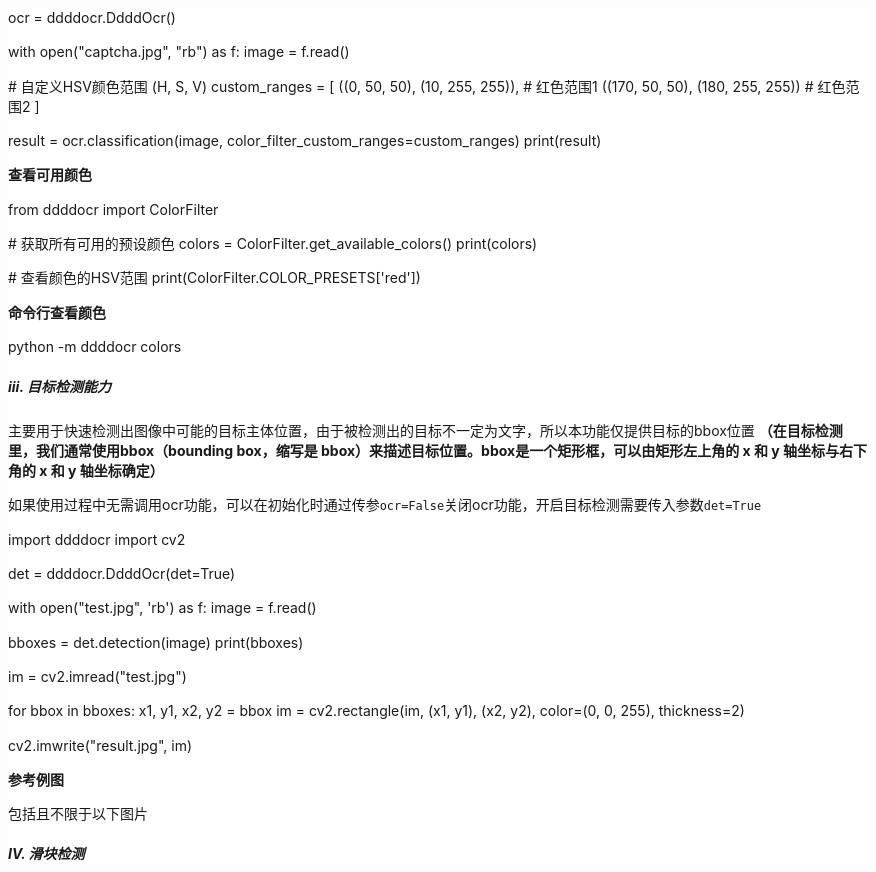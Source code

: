ocr \= ddddocr.DdddOcr()

with open("captcha.jpg", "rb") as f:
    image \= f.read()

\# 自定义HSV颜色范围 (H, S, V)
custom\_ranges \= \[
    ((0, 50, 50), (10, 255, 255)),    \# 红色范围1
    ((170, 50, 50), (180, 255, 255))  \# 红色范围2
\]

result \= ocr.classification(image, color\_filter\_custom\_ranges\=custom\_ranges)
print(result)

**查看可用颜色**

from ddddocr import ColorFilter

\# 获取所有可用的预设颜色
colors \= ColorFilter.get\_available\_colors()
print(colors)

\# 查看颜色的HSV范围
print(ColorFilter.COLOR\_PRESETS\['red'\])

**命令行查看颜色**

python -m ddddocr colors

##### iii. 目标检测能力

主要用于快速检测出图像中可能的目标主体位置，由于被检测出的目标不一定为文字，所以本功能仅提供目标的bbox位置 **（在⽬标检测⾥，我们通常使⽤bbox（bounding box，缩写是 bbox）来描述⽬标位置。bbox是⼀个矩形框，可以由矩形左上⻆的 x 和 y 轴坐标与右下⻆的 x 和 y 轴坐标确定）**

如果使用过程中无需调用ocr功能，可以在初始化时通过传参`ocr=False`关闭ocr功能，开启目标检测需要传入参数`det=True`

import ddddocr
import cv2

det \= ddddocr.DdddOcr(det\=True)

with open("test.jpg", 'rb') as f:
    image \= f.read()

bboxes \= det.detection(image)
print(bboxes)

im \= cv2.imread("test.jpg")

for bbox in bboxes:
    x1, y1, x2, y2 \= bbox
    im \= cv2.rectangle(im, (x1, y1), (x2, y2), color\=(0, 0, 255), thickness\=2)

cv2.imwrite("result.jpg", im)

**参考例图**

包括且不限于以下图片

  

##### Ⅳ. 滑块检测
